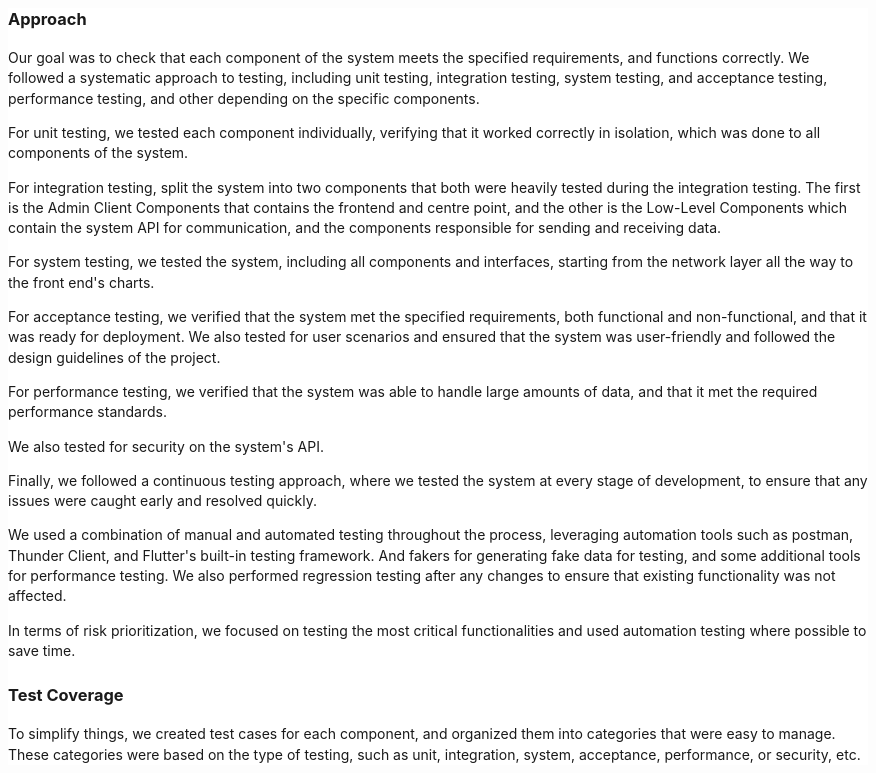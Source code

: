 ### Approach

Our goal was to check that each component of the system meets the
specified requirements, and functions correctly. We followed a
systematic approach to testing, including unit testing, integration
testing, system testing, and acceptance testing, performance testing,
and other depending on the specific components.

For unit testing, we tested each component individually, verifying that
it worked correctly in isolation, which was done to all components of
the system.

For integration testing, split the system into two components that both
were heavily tested during the integration testing. The first is the
Admin Client Components that contains the frontend and centre point, and
the other is the Low-Level Components which contain the system API for
communication, and the components responsible for sending and receiving
data.

For system testing, we tested the system, including all components and
interfaces, starting from the network layer all the way to the front
end's charts.

For acceptance testing, we verified that the system met the specified
requirements, both functional and non-functional, and that it was ready
for deployment. We also tested for user scenarios and ensured that the
system was user-friendly and followed the design guidelines of the
project.

For performance testing, we verified that the system was able to handle
large amounts of data, and that it met the required performance
standards.

We also tested for security on the system\'s API.

Finally, we followed a continuous testing approach, where we tested the
system at every stage of development, to ensure that any issues were
caught early and resolved quickly.

We used a combination of manual and automated testing throughout the
process, leveraging automation tools such as postman, Thunder Client,
and Flutter\'s built-in testing framework. And fakers for generating
fake data for testing, and some additional tools for performance
testing. We also performed regression testing after any changes to
ensure that existing functionality was not affected.

In terms of risk prioritization, we focused on testing the most critical
functionalities and used automation testing where possible to save time.

### Test Coverage

To simplify things, we created test cases for each component, and
organized them into categories that were easy to manage. These
categories were based on the type of testing, such as unit, integration,
system, acceptance, performance, or security, etc.
